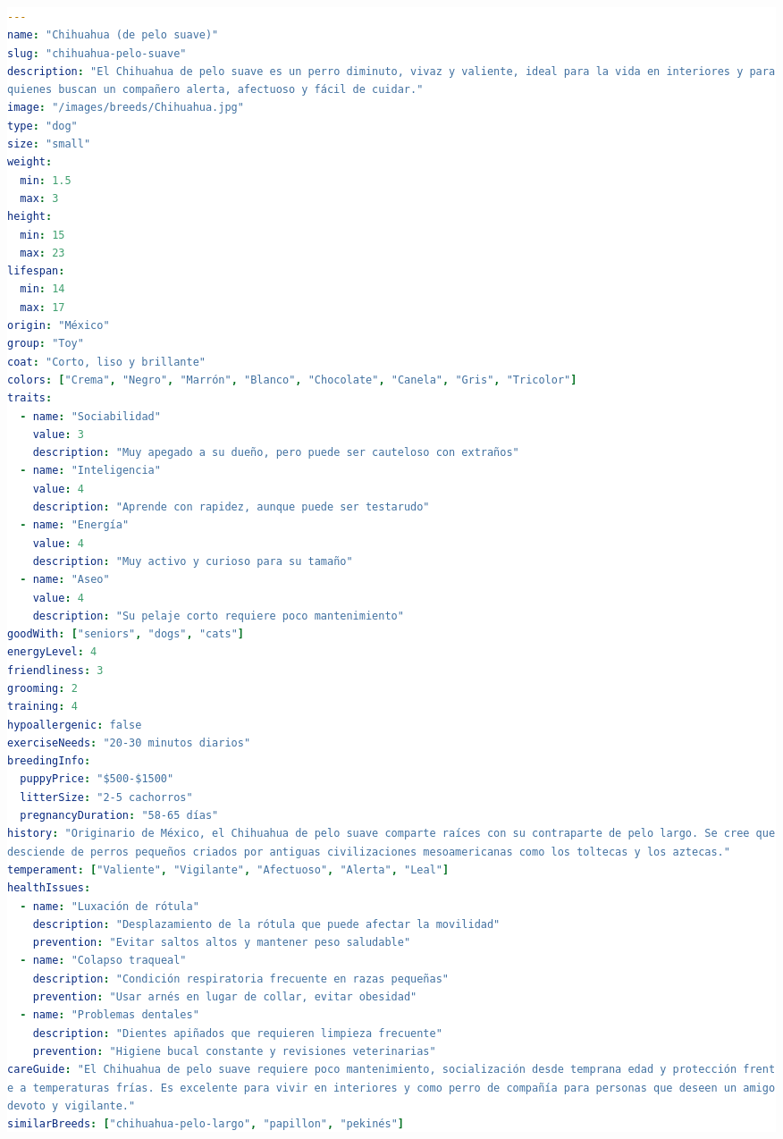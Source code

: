 ```yaml
---
name: "Chihuahua (de pelo suave)"
slug: "chihuahua-pelo-suave"
description: "El Chihuahua de pelo suave es un perro diminuto, vivaz y valiente, ideal para la vida en interiores y para quienes buscan un compañero alerta, afectuoso y fácil de cuidar."
image: "/images/breeds/Chihuahua.jpg"
type: "dog"
size: "small"
weight:
  min: 1.5
  max: 3
height:
  min: 15
  max: 23
lifespan:
  min: 14
  max: 17
origin: "México"
group: "Toy"
coat: "Corto, liso y brillante"
colors: ["Crema", "Negro", "Marrón", "Blanco", "Chocolate", "Canela", "Gris", "Tricolor"]
traits:
  - name: "Sociabilidad"
    value: 3
    description: "Muy apegado a su dueño, pero puede ser cauteloso con extraños"
  - name: "Inteligencia"
    value: 4
    description: "Aprende con rapidez, aunque puede ser testarudo"
  - name: "Energía"
    value: 4
    description: "Muy activo y curioso para su tamaño"
  - name: "Aseo"
    value: 4
    description: "Su pelaje corto requiere poco mantenimiento"
goodWith: ["seniors", "dogs", "cats"]
energyLevel: 4
friendliness: 3
grooming: 2
training: 4
hypoallergenic: false
exerciseNeeds: "20-30 minutos diarios"
breedingInfo:
  puppyPrice: "$500-$1500"
  litterSize: "2-5 cachorros"
  pregnancyDuration: "58-65 días"
history: "Originario de México, el Chihuahua de pelo suave comparte raíces con su contraparte de pelo largo. Se cree que desciende de perros pequeños criados por antiguas civilizaciones mesoamericanas como los toltecas y los aztecas."
temperament: ["Valiente", "Vigilante", "Afectuoso", "Alerta", "Leal"]
healthIssues: 
  - name: "Luxación de rótula"
    description: "Desplazamiento de la rótula que puede afectar la movilidad"
    prevention: "Evitar saltos altos y mantener peso saludable"
  - name: "Colapso traqueal"
    description: "Condición respiratoria frecuente en razas pequeñas"
    prevention: "Usar arnés en lugar de collar, evitar obesidad"
  - name: "Problemas dentales"
    description: "Dientes apiñados que requieren limpieza frecuente"
    prevention: "Higiene bucal constante y revisiones veterinarias"
careGuide: "El Chihuahua de pelo suave requiere poco mantenimiento, socialización desde temprana edad y protección frente a temperaturas frías. Es excelente para vivir en interiores y como perro de compañía para personas que deseen un amigo devoto y vigilante."
similarBreeds: ["chihuahua-pelo-largo", "papillon", "pekinés"]
```